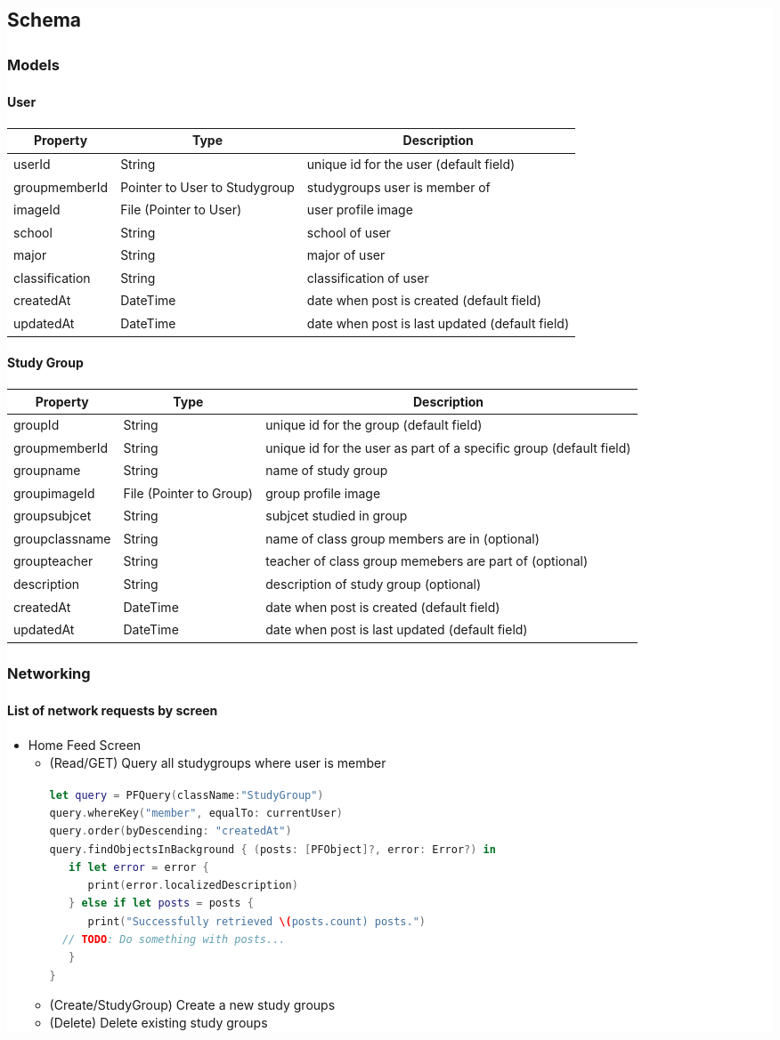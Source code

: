 
## Schema 
### Models
#### User

   | Property      | Type     | Description |
   | ------------- | -------- | ------------|
   | userId        | String   | unique id for the user (default field) |
   | groupmemberId | Pointer to User to Studygroup| studygroups user is member of |
   | imageId       | File (Pointer to User) | user profile image |
   | school        | String   | school of user |
   | major         | String   | major of user|
   | classification| String   | classification of user |
   | createdAt     | DateTime | date when post is created (default field) |
   | updatedAt     | DateTime | date when post is last updated (default field) |
   
#### Study Group

   | Property      | Type     | Description |
   | ------------- | -------- | ------------|
   | groupId       | String   | unique id for the group (default field) |
   | groupmemberId | String   | unique id for the user as part of a specific group (default field) |
   | groupname     | String   | name of study group |
   | groupimageId  | File (Pointer to Group) | group profile image |
   | groupsubjcet  | String   | subjcet studied in group |
   | groupclassname| String   | name of class group members are in (optional) |
   | groupteacher  | String   | teacher of class group memebers are part of (optional)|
   | description   | String   | description of study group (optional) |
   | createdAt     | DateTime | date when post is created (default field) |
   | updatedAt     | DateTime | date when post is last updated (default field) |
   ### Networking
#### List of network requests by screen
   - Home Feed Screen
      - (Read/GET) Query all studygroups where user is member
         ```swift
         let query = PFQuery(className:"StudyGroup")
         query.whereKey("member", equalTo: currentUser)
         query.order(byDescending: "createdAt")
         query.findObjectsInBackground { (posts: [PFObject]?, error: Error?) in
            if let error = error { 
               print(error.localizedDescription)
            } else if let posts = posts {
               print("Successfully retrieved \(posts.count) posts.")
           // TODO: Do something with posts...
            }
         }
         ```
      - (Create/StudyGroup) Create a new study groups
      - (Delete) Delete existing study groups